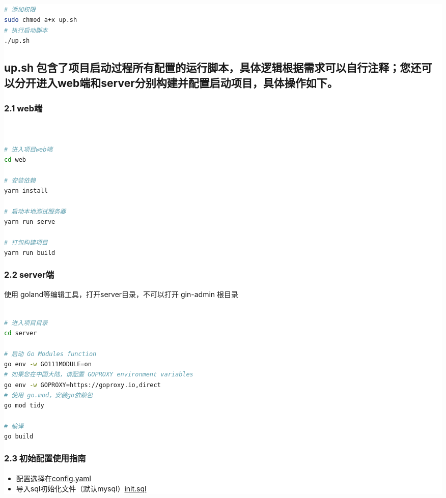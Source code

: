 ```bash
# 添加权限
sudo chmod a+x up.sh
# 执行启动脚本
./up.sh
```
## up.sh 包含了项目启动过程所有配置的运行脚本，具体逻辑根据需求可以自行注释；您还可以分开进入web端和server分别构建并配置启动项目，具体操作如下。



### 2.1 web端

```bash


# 进入项目web端
cd web

# 安装依赖
yarn install

# 启动本地测试服务器
yarn run serve

# 打包构建项目
yarn run build
```

### 2.2 server端

使用 goland等编辑工具，打开server目录，不可以打开 gin-admin 根目录

```bash

# 进入项目目录
cd server

# 启动 Go Modules function
go env -w GO111MODULE=on 
# 如果您在中国大陆，请配置 GOPROXY environment variables
go env -w GOPROXY=https://goproxy.io,direct
# 使用 go.mod，安装go依赖包
go mod tidy

# 编译
go build
```

### 2.3 初始配置使用指南

- 配置选择在[config.yaml](./server/conf/config.yaml)
- 导入sql初始化文件（默认mysql）[init.sql](./server/data/init.sql)
